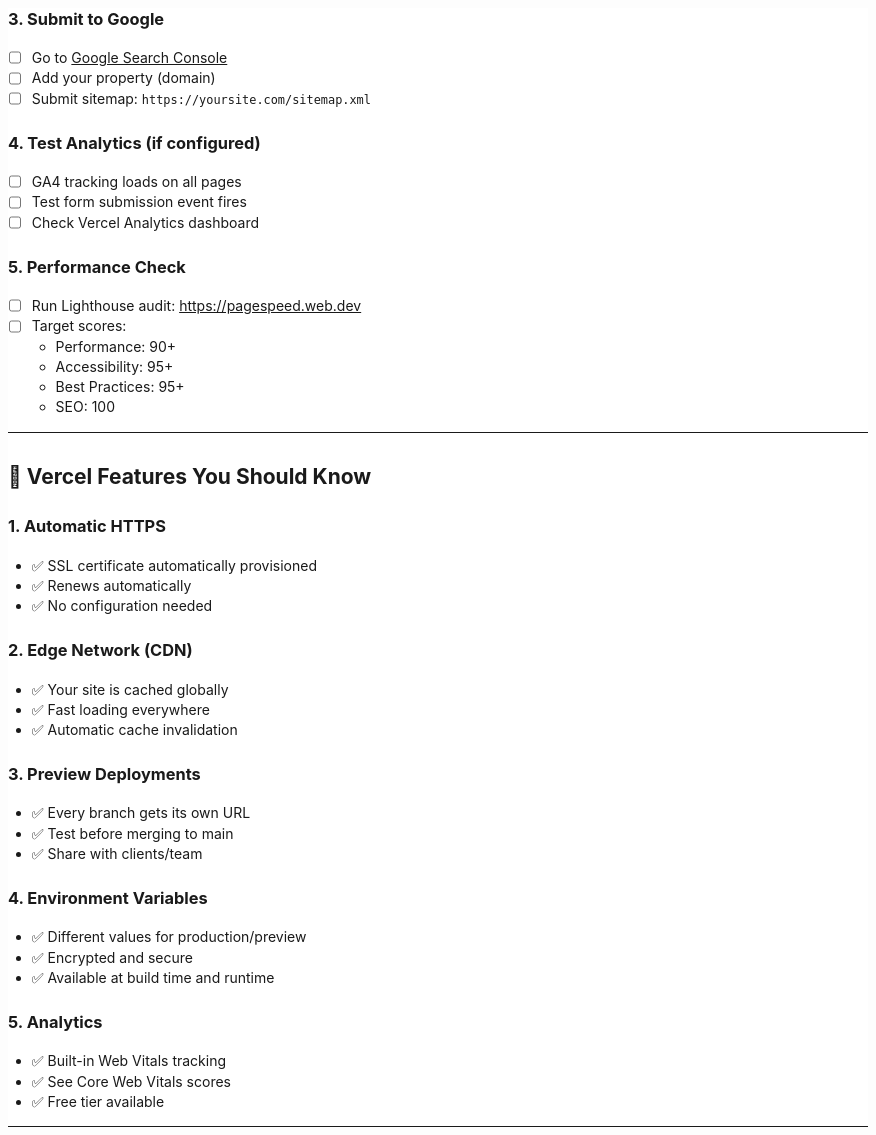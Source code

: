### 3. Submit to Google
- [ ] Go to [Google Search Console](https://search.google.com/search-console)
- [ ] Add your property (domain)
- [ ] Submit sitemap: `https://yoursite.com/sitemap.xml`

### 4. Test Analytics (if configured)
- [ ] GA4 tracking loads on all pages
- [ ] Test form submission event fires
- [ ] Check Vercel Analytics dashboard

### 5. Performance Check
- [ ] Run Lighthouse audit: https://pagespeed.web.dev
- [ ] Target scores:
  - Performance: 90+
  - Accessibility: 95+
  - Best Practices: 95+
  - SEO: 100

---

## 🚦 Vercel Features You Should Know

### 1. Automatic HTTPS
- ✅ SSL certificate automatically provisioned
- ✅ Renews automatically
- ✅ No configuration needed

### 2. Edge Network (CDN)
- ✅ Your site is cached globally
- ✅ Fast loading everywhere
- ✅ Automatic cache invalidation

### 3. Preview Deployments
- ✅ Every branch gets its own URL
- ✅ Test before merging to main
- ✅ Share with clients/team

### 4. Environment Variables
- ✅ Different values for production/preview
- ✅ Encrypted and secure
- ✅ Available at build time and runtime

### 5. Analytics
- ✅ Built-in Web Vitals tracking
- ✅ See Core Web Vitals scores
- ✅ Free tier available

---
